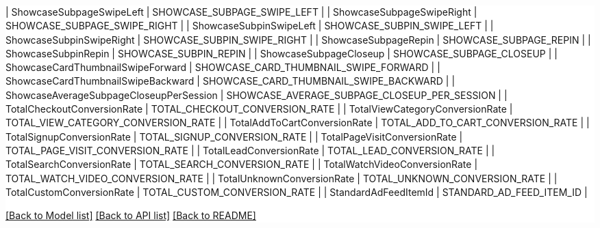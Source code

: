 | ShowcaseSubpageSwipeLeft | SHOWCASE_SUBPAGE_SWIPE_LEFT |
| ShowcaseSubpageSwipeRight | SHOWCASE_SUBPAGE_SWIPE_RIGHT |
| ShowcaseSubpinSwipeLeft | SHOWCASE_SUBPIN_SWIPE_LEFT |
| ShowcaseSubpinSwipeRight | SHOWCASE_SUBPIN_SWIPE_RIGHT |
| ShowcaseSubpageRepin | SHOWCASE_SUBPAGE_REPIN |
| ShowcaseSubpinRepin | SHOWCASE_SUBPIN_REPIN |
| ShowcaseSubpageCloseup | SHOWCASE_SUBPAGE_CLOSEUP |
| ShowcaseCardThumbnailSwipeForward | SHOWCASE_CARD_THUMBNAIL_SWIPE_FORWARD |
| ShowcaseCardThumbnailSwipeBackward | SHOWCASE_CARD_THUMBNAIL_SWIPE_BACKWARD |
| ShowcaseAverageSubpageCloseupPerSession | SHOWCASE_AVERAGE_SUBPAGE_CLOSEUP_PER_SESSION |
| TotalCheckoutConversionRate | TOTAL_CHECKOUT_CONVERSION_RATE |
| TotalViewCategoryConversionRate | TOTAL_VIEW_CATEGORY_CONVERSION_RATE |
| TotalAddToCartConversionRate | TOTAL_ADD_TO_CART_CONVERSION_RATE |
| TotalSignupConversionRate | TOTAL_SIGNUP_CONVERSION_RATE |
| TotalPageVisitConversionRate | TOTAL_PAGE_VISIT_CONVERSION_RATE |
| TotalLeadConversionRate | TOTAL_LEAD_CONVERSION_RATE |
| TotalSearchConversionRate | TOTAL_SEARCH_CONVERSION_RATE |
| TotalWatchVideoConversionRate | TOTAL_WATCH_VIDEO_CONVERSION_RATE |
| TotalUnknownConversionRate | TOTAL_UNKNOWN_CONVERSION_RATE |
| TotalCustomConversionRate | TOTAL_CUSTOM_CONVERSION_RATE |
| StandardAdFeedItemId | STANDARD_AD_FEED_ITEM_ID |


[[Back to Model list]](../README.md#documentation-for-models) [[Back to API list]](../README.md#documentation-for-api-endpoints) [[Back to README]](../README.md)


